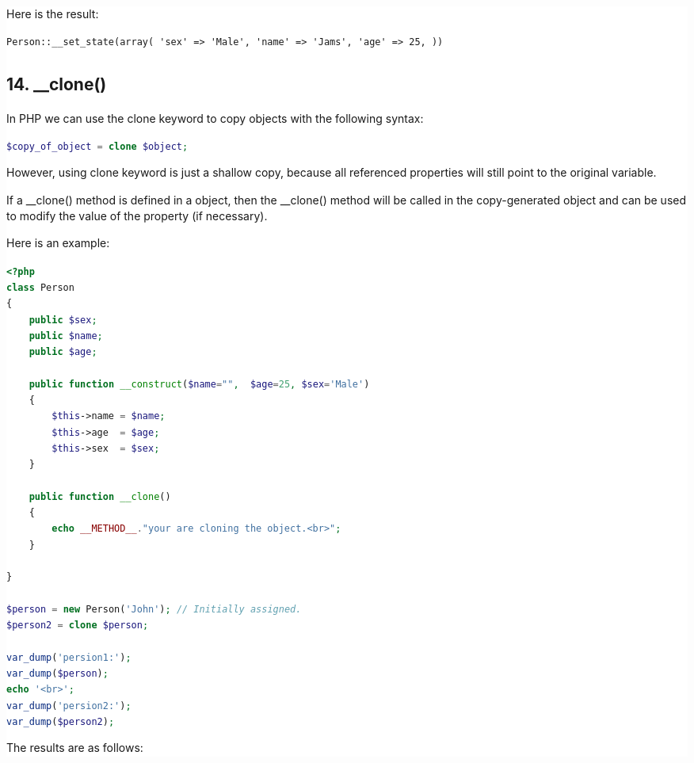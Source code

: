Here is the result:

```
Person::__set_state(array( 'sex' => 'Male', 'name' => 'Jams', 'age' => 25, ))
```

## 14. __clone()

In PHP we can use the clone keyword to copy objects with the following syntax:

```php
$copy_of_object = clone $object;
```

However, using clone keyword is just a shallow copy, because all referenced properties will still point to the original variable.

If a __clone() method is defined in a object, then the __clone() method will be called in the copy-generated object and can be used to modify the value of the property (if necessary).

Here is an example:

```php
<?php
class Person
{
    public $sex;
    public $name;
    public $age;

    public function __construct($name="",  $age=25, $sex='Male')
    {
        $this->name = $name;
        $this->age  = $age;
        $this->sex  = $sex;
    }

    public function __clone()
    {
        echo __METHOD__."your are cloning the object.<br>";
    }

}

$person = new Person('John'); // Initially assigned.
$person2 = clone $person;

var_dump('persion1:');
var_dump($person);
echo '<br>';
var_dump('persion2:');
var_dump($person2);
```

The results are as follows:
